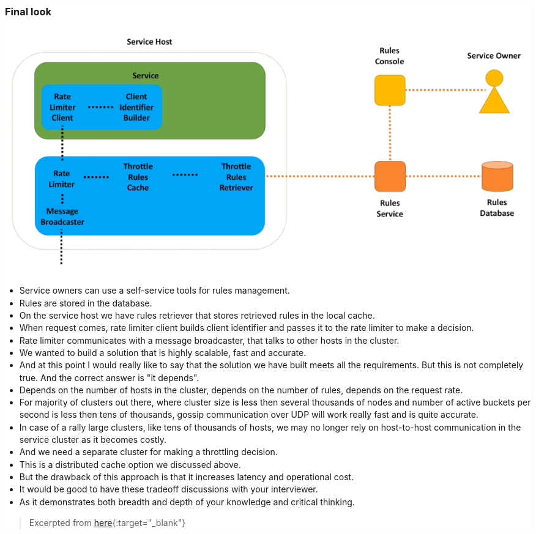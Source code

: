 ### Final look

![Final Look](../assets/rl_fl.png)

- Service owners can use a self-service tools for rules management.
- Rules are stored in the database.
- On the service host we have rules retriever that stores retrieved rules in the local cache.
- When request comes, rate limiter client builds client identifier and passes it to the rate limiter to make a decision.
- Rate limiter communicates with a message broadcaster, that talks to other hosts in the cluster.
- We wanted to build a solution that is highly scalable, fast and accurate.
- And at this point I would really like to say that the solution we have built meets all the requirements. But this is not completely true. And the correct answer is "it depends".
- Depends on the number of hosts in the cluster, depends on the number of rules, depends on the request rate.
- For majority of clusters out there, where cluster size is less then several thousands of nodes and number of active buckets per second is less then tens of thousands, gossip communication over UDP will work really fast and is quite accurate.
- In case of a rally large clusters, like tens of thousands of hosts, we may no longer rely on host-to-host communication in the service cluster as it becomes costly.
- And we need a separate cluster for making a throttling decision.
- This is a distributed cache option we discussed above.
- But the drawback of this approach is that it increases latency and operational cost.
- It would be good to have these tradeoff discussions with your interviewer.
- As it demonstrates both breadth and depth of your knowledge and critical thinking.  
  
> Excerpted from [here](https://youtu.be/FU4WlwfS3G0){:target="_blank"}
